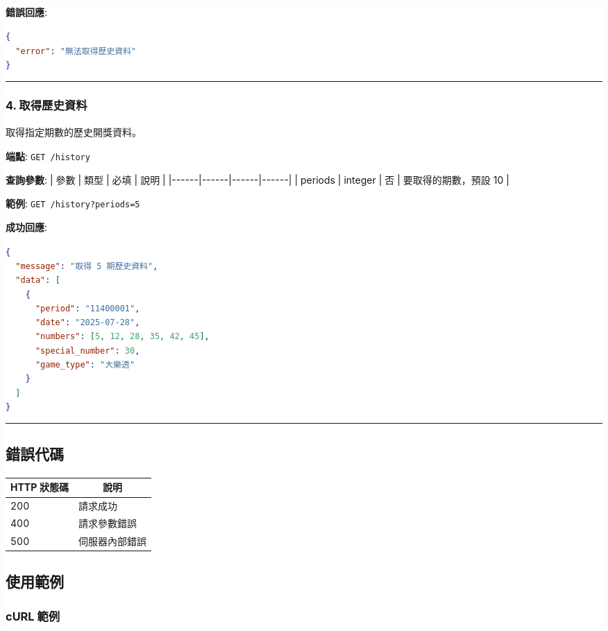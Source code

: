 **錯誤回應**:
```json
{
  "error": "無法取得歷史資料"
}
```

---

### 4. 取得歷史資料

取得指定期數的歷史開獎資料。

**端點**: `GET /history`

**查詢參數**:
| 參數 | 類型 | 必填 | 說明 |
|------|------|------|------|
| periods | integer | 否 | 要取得的期數，預設 10 |

**範例**: `GET /history?periods=5`

**成功回應**:
```json
{
  "message": "取得 5 期歷史資料",
  "data": [
    {
      "period": "11400001",
      "date": "2025-07-28",
      "numbers": [5, 12, 28, 35, 42, 45],
      "special_number": 30,
      "game_type": "大樂透"
    }
  ]
}
```

---

## 錯誤代碼

| HTTP 狀態碼 | 說明 |
|-------------|------|
| 200 | 請求成功 |
| 400 | 請求參數錯誤 |
| 500 | 伺服器內部錯誤 |

## 使用範例

### cURL 範例
